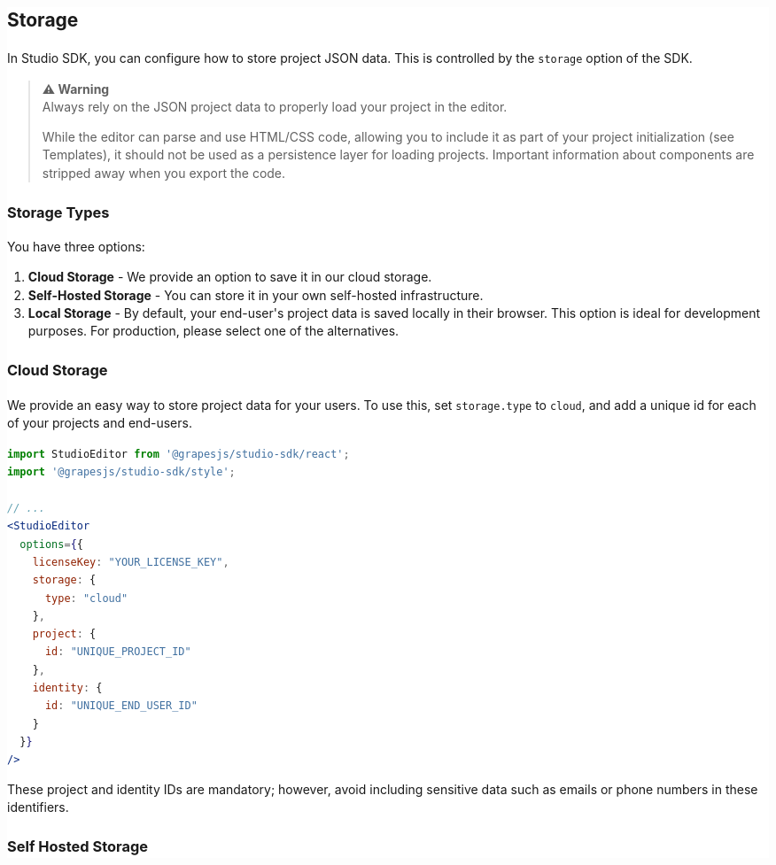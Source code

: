 ## Storage

In Studio SDK, you can configure how to store project JSON data. This is controlled by the `storage` option of the SDK.

> **⚠️ Warning**  
> Always rely on the JSON project data to properly load your project in the editor.
> 
> While the editor can parse and use HTML/CSS code, allowing you to include it as part of your project initialization (see Templates), it should not be used as a persistence layer for loading projects. Important information about components are stripped away when you export the code.

### Storage Types

You have three options:

1. **Cloud Storage** - We provide an option to save it in our cloud storage.
2. **Self-Hosted Storage** - You can store it in your own self-hosted infrastructure.
3. **Local Storage** - By default, your end-user's project data is saved locally in their browser. This option is ideal for development purposes. For production, please select one of the alternatives.

### Cloud Storage

We provide an easy way to store project data for your users. To use this, set `storage.type` to `cloud`, and add a unique id for each of your projects and end-users.

```jsx
import StudioEditor from '@grapesjs/studio-sdk/react';
import '@grapesjs/studio-sdk/style';

// ...
<StudioEditor
  options={{
    licenseKey: "YOUR_LICENSE_KEY",
    storage: {
      type: "cloud"
    },
    project: {
      id: "UNIQUE_PROJECT_ID"
    },
    identity: {
      id: "UNIQUE_END_USER_ID"
    }
  }}
/>
```

These project and identity IDs are mandatory; however, avoid including sensitive data such as emails or phone numbers in these identifiers.

### Self Hosted Storage
